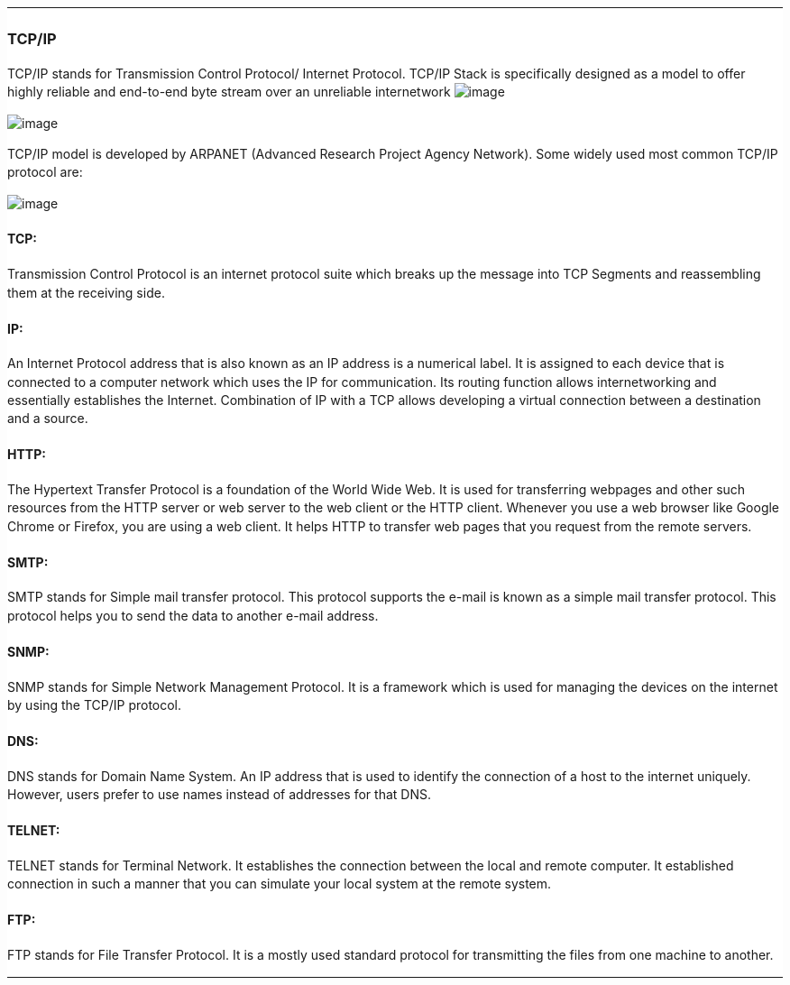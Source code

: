   <hr>
  
### TCP/IP
  TCP/IP stands for Transmission Control Protocol/ Internet Protocol. TCP/IP Stack is specifically designed as a model to offer highly reliable and end-to-end byte stream over an unreliable internetwork
  ![image](https://user-images.githubusercontent.com/20329508/194799658-2d5f3b36-1222-4266-b97b-78a1df08d832.png)
  
  ![image](https://user-images.githubusercontent.com/20329508/194799832-a3bf5a6e-8dde-4963-aedc-20811c4aecd1.png)

  
  TCP/IP model is developed by ARPANET (Advanced Research Project Agency Network).
  Some widely used most common TCP/IP protocol are:

  ![image](https://user-images.githubusercontent.com/20329508/194826313-8bb5c9da-f9ca-4641-a3b6-8897793ce443.png)

  #### TCP:
  Transmission Control Protocol is an internet protocol suite which breaks up the message into TCP Segments and reassembling them at the receiving side.

  #### IP:
  An Internet Protocol address that is also known as an IP address is a numerical label. It is assigned to each device that is connected to a computer network which uses the IP for communication. Its routing function allows internetworking and essentially establishes the Internet. Combination of IP with a TCP allows developing a virtual connection between a destination and a source.

  #### HTTP:
  The Hypertext Transfer Protocol is a foundation of the World Wide Web. It is used for transferring webpages and other such resources from the HTTP server or web server to the web client or the HTTP client. Whenever you use a web browser like Google Chrome or Firefox, you are using a web client. It helps HTTP to transfer web pages that you request from the remote servers.

  #### SMTP:
  SMTP stands for Simple mail transfer protocol. This protocol supports the e-mail is known as a simple mail transfer protocol. This protocol helps you to send the data to another e-mail address.

  #### SNMP:
  SNMP stands for Simple Network Management Protocol. It is a framework which is used for managing the devices on the internet by using the TCP/IP protocol.

  #### DNS:
  DNS stands for Domain Name System. An IP address that is used to identify the connection of a host to the internet uniquely. However, users prefer to use names instead of addresses for that DNS.

  #### TELNET:
  TELNET stands for Terminal Network. It establishes the connection between the local and remote computer. It established connection in such a manner that you can simulate your local system at the remote system.

  #### FTP:
  FTP stands for File Transfer Protocol. It is a mostly used standard protocol for transmitting the files from one machine to another.
  <hr>
  